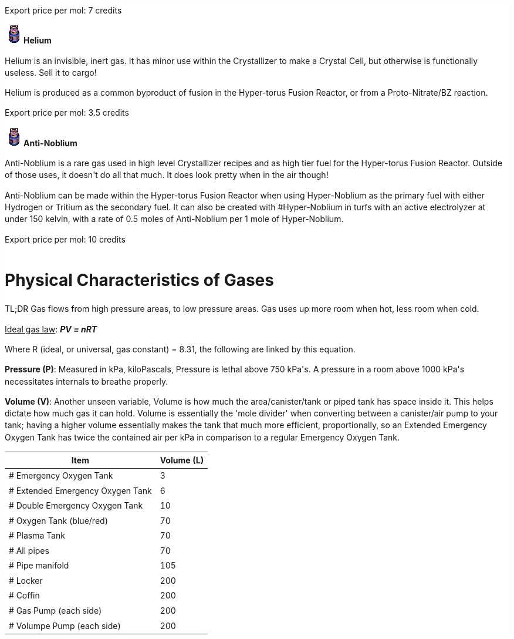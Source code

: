 Export price per mol: 7 credits

![helium.png](/jobs/engineering/helium.png)**Helium**

Helium is an invisible, inert gas. It has minor use within the Crystallizer to make a Crystal Cell, but otherwise is functionally useless. Sell it to cargo!

Helium is produced as a common byproduct of fusion in the Hyper-torus Fusion Reactor, or from a Proto-Nitrate/BZ reaction.

Export price per mol: 3.5 credits

![antinob.png](/jobs/engineering/antinob.png)**Anti-Noblium**

Anti-Noblium is a rare gas used in high level Crystallizer recipes and as high tier fuel for the Hyper-torus Fusion Reactor. Outside of those uses, it doesn't do all that much. It does look pretty when in the air though!

Anti-Noblium can be made within the Hyper-torus Fusion Reactor when using Hyper-Noblium as the primary fuel with either Hydrogen or Tritium as the secondary fuel. It can also be created with #Hyper-Noblium in turfs with an active electrolyzer at under 150 kelvin, with a rate of 0.5 moles of Anti-Noblium per 1 mole of Hyper-Noblium.

Export price per mol: 10 credits

# Physical Characteristics of Gases

TL;DR Gas flows from high pressure areas, to low pressure areas. Gas uses up more room when hot, less room when cold.

[Ideal gas law](https://en.wikipedia.org/wiki/Ideal_gas_law): ***PV = nRT***

Where R (ideal, or universal, gas constant) = 8.31, the following are linked by this equation.

**Pressure (P)**: Measured in kPa, kiloPascals, Pressure is lethal above 750 kPa's. A pressure in a room above 1000 kPa's necessitates internals to breathe properly.

**Volume (V)**: Another unseen variable, Volume is how much the area/canister/tank or piped tank has space inside it. This helps dictate how much gas it can hold. Volume is essentially the 'mole divider' when converting between a canister/air pump to your tank; having a higher volume essentially makes the tank that much more efficient, proportionally, so an Extended Emergency Oxygen Tank has twice the contained air per kPa in comparison to a regular Emergency Oxygen Tank. 

| Item                              | Volume (L) |
|-----------------------------------|------------|
| # Emergency Oxygen Tank           | 3          |
| # Extended Emergency Oxygen Tank  | 6          |
| # Double Emergency Oxygen Tank    | 10         |
| # Oxygen Tank (blue/red)          | 70         |
| # Plasma Tank                     | 70         |
| # All pipes                       | 70         |
| # Pipe manifold                   | 105        |
| # Locker                          | 200        |
| # Coffin                          | 200        |
| # Gas Pump (each side)            | 200        |
| # Volumpe Pump (each side)        | 200        |